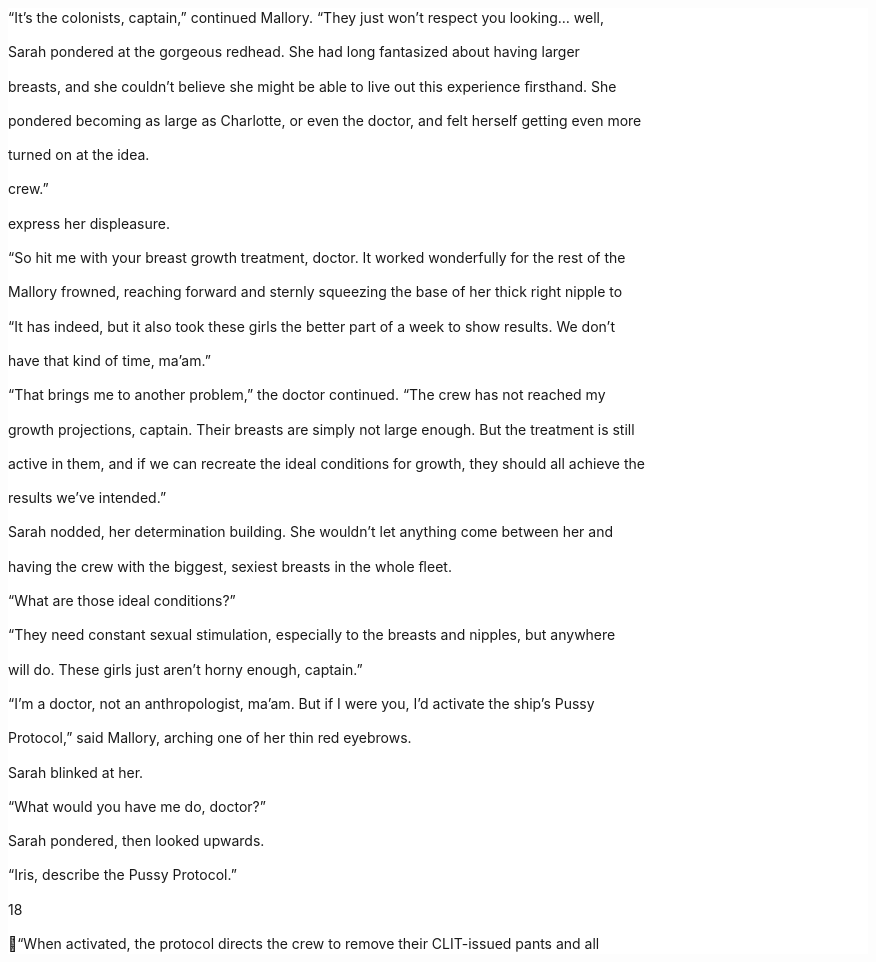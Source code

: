 
“It’s the colonists, captain,” continued Mallory. “They just won’t respect you looking… well, 

Sarah pondered at the gorgeous redhead. She had long fantasized about having larger 

breasts, and she couldn’t believe she might be able to live out this experience ﬁrsthand. She 

pondered becoming as large as Charlotte, or even the doctor, and felt herself getting even more 

turned on at the idea.


crew.”


express her displeasure.


“So hit me with your breast growth treatment, doctor. It worked wonderfully for the rest of the 

Mallory frowned, reaching forward and sternly squeezing the base of her thick right nipple to 

“It has indeed, but it also took these girls the better part of a week to show results. We don’t 

have that kind of time, ma’am.”


“That brings me to another problem,” the doctor continued. “The crew has not reached my 

growth projections, captain. Their breasts are simply not large enough. But the treatment is still 

active in them, and if we can recreate the ideal conditions for growth, they should all achieve the 

results we’ve intended.”


Sarah nodded, her determination building. She wouldn’t let anything come between her and 

having the crew with the biggest, sexiest breasts in the whole ﬂeet.


“What are those ideal conditions?”


“They need constant sexual stimulation, especially to the breasts and nipples, but anywhere 

will do. These girls just aren’t horny enough, captain.”


“I’m a doctor, not an anthropologist, ma’am. But if I were you, I’d activate the ship’s Pussy 

Protocol,” said Mallory, arching one of her thin red eyebrows.


Sarah blinked at her.


“What would you have me do, doctor?”


Sarah pondered, then looked upwards. 


“Iris, describe the Pussy Protocol.”


18

“When activated, the protocol directs the crew to remove their CLIT-issued pants and all 
